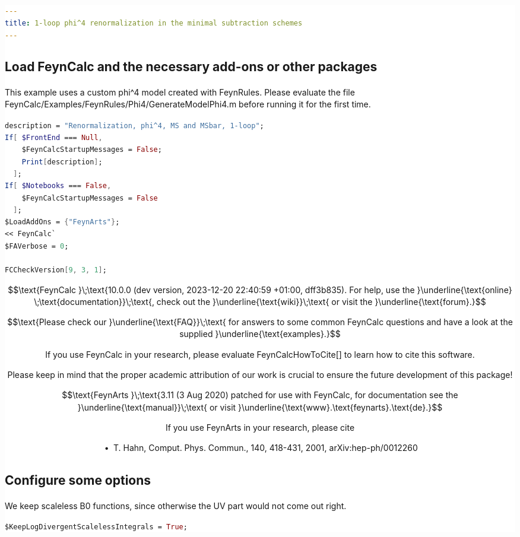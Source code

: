 ```yaml
---
title: 1-loop phi^4 renormalization in the minimal subtraction schemes
---
```



## Load FeynCalc and the necessary add-ons or other packages

This example uses a custom phi^4 model created with FeynRules. Please evaluate the file
FeynCalc/Examples/FeynRules/Phi4/GenerateModelPhi4.m before running it for the first time.

```mathematica
description = "Renormalization, phi^4, MS and MSbar, 1-loop";
If[ $FrontEnd === Null, 
  	$FeynCalcStartupMessages = False; 
  	Print[description]; 
  ];
If[ $Notebooks === False, 
  	$FeynCalcStartupMessages = False 
  ];
$LoadAddOns = {"FeynArts"};
<< FeynCalc`
$FAVerbose = 0; 
 
FCCheckVersion[9, 3, 1];
```

$$\text{FeynCalc }\;\text{10.0.0 (dev version, 2023-12-20 22:40:59 +01:00, dff3b835). For help, use the }\underline{\text{online} \;\text{documentation}}\;\text{, check out the }\underline{\text{wiki}}\;\text{ or visit the }\underline{\text{forum}.}$$

$$\text{Please check our }\underline{\text{FAQ}}\;\text{ for answers to some common FeynCalc questions and have a look at the supplied }\underline{\text{examples}.}$$

$$\text{If you use FeynCalc in your research, please evaluate FeynCalcHowToCite[] to learn how to cite this software.}$$

$$\text{Please keep in mind that the proper academic attribution of our work is crucial to ensure the future development of this package!}$$

$$\text{FeynArts }\;\text{3.11 (3 Aug 2020) patched for use with FeynCalc, for documentation see the }\underline{\text{manual}}\;\text{ or visit }\underline{\text{www}.\text{feynarts}.\text{de}.}$$

$$\text{If you use FeynArts in your research, please cite}$$

$$\text{ $\bullet $ T. Hahn, Comput. Phys. Commun., 140, 418-431, 2001, arXiv:hep-ph/0012260}$$

## Configure some options

We keep scaleless B0 functions, since otherwise the UV part would not come out right.

```mathematica
$KeepLogDivergentScalelessIntegrals = True;
```
